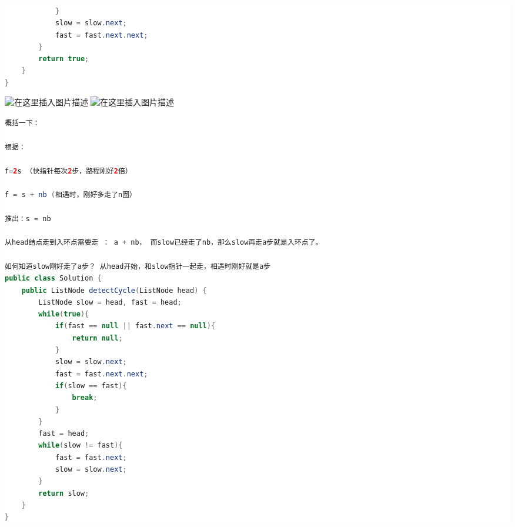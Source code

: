 ```java
            }
            slow = slow.next;
            fast = fast.next.next;
        }
        return true;
    }
}


```

![在这里插入图片描述](https://img-blog.csdnimg.cn/20210303155727623.png?x-oss-process=image/watermark,type_ZmFuZ3poZW5naGVpdGk,shadow_10,text_aHR0cHM6Ly9ibG9nLmNzZG4ubmV0L3FxXzQwMzEwNzEw,size_16,color_FFFFFF,t_70)
![在这里插入图片描述](https://img-blog.csdnimg.cn/20210303155810818.png?x-oss-process=image/watermark,type_ZmFuZ3poZW5naGVpdGk,shadow_10,text_aHR0cHM6Ly9ibG9nLmNzZG4ubmV0L3FxXzQwMzEwNzEw,size_16,color_FFFFFF,t_70)

```java
概括一下：

根据：

f=2s （快指针每次2步，路程刚好2倍）

f = s + nb (相遇时，刚好多走了n圈）

推出：s = nb

从head结点走到入环点需要走 ： a + nb， 而slow已经走了nb，那么slow再走a步就是入环点了。

如何知道slow刚好走了a步？ 从head开始，和slow指针一起走，相遇时刚好就是a步
public class Solution {
    public ListNode detectCycle(ListNode head) {
        ListNode slow = head, fast = head;
        while(true){
            if(fast == null || fast.next == null){
                return null;
            }
            slow = slow.next;
            fast = fast.next.next;
            if(slow == fast){
                break;
            }
        }
        fast = head;
        while(slow != fast){
            fast = fast.next;
            slow = slow.next;
        }
        return slow;
    }
}


```
